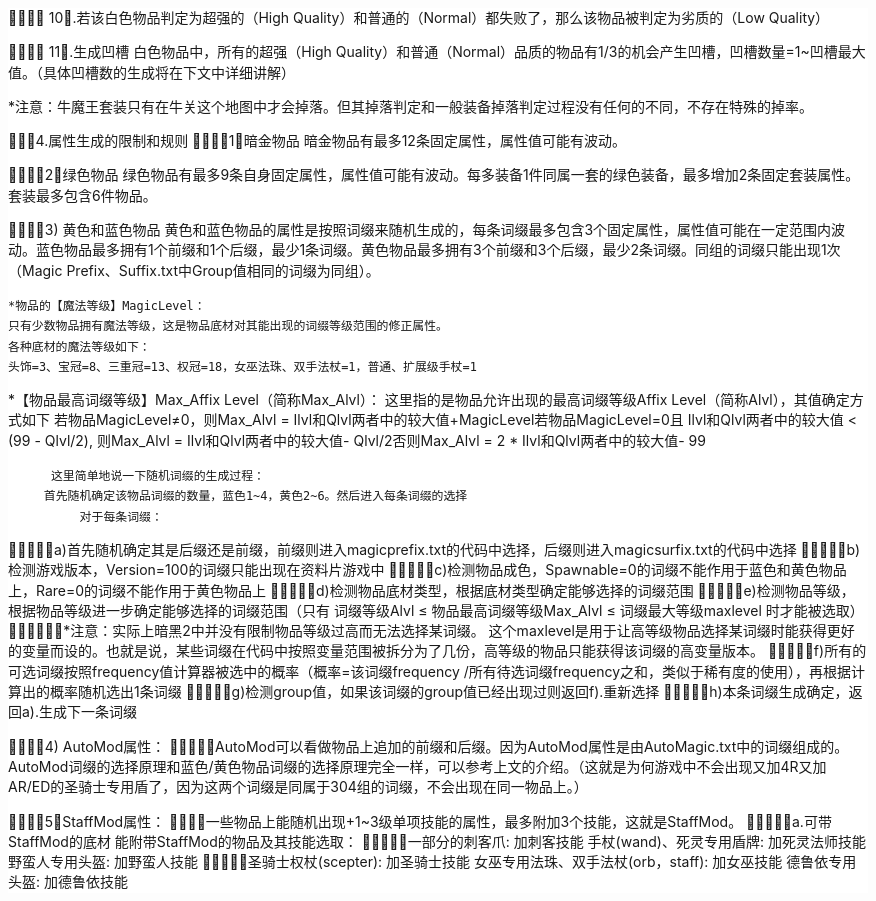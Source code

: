  10）.若该白色物品判定为超强的（High Quality）和普通的（Normal）都失败了，那么该物品被判定为劣质的（Low Quality）

 11）.生成凹槽
白色物品中，所有的超强（High Quality）和普通（Normal）品质的物品有1/3的机会产生凹槽，凹槽数量=1~凹槽最大值。（具体凹槽数的生成将在下文中详细讲解）

*注意：牛魔王套装只有在牛关这个地图中才会掉落。但其掉落判定和一般装备掉落判定过程没有任何的不同，不存在特殊的掉率。



4.属性生成的限制和规则
1）暗金物品
          暗金物品有最多12条固定属性，属性值可能有波动。

2）绿色物品
         绿色物品有最多9条自身固定属性，属性值可能有波动。每多装备1件同属一套的绿色装备，最多增加2条固定套装属性。套装最多包含6件物品。

3) 黄色和蓝色物品
         黄色和蓝色物品的属性是按照词缀来随机生成的，每条词缀最多包含3个固定属性，属性值可能在一定范围内波动。蓝色物品最多拥有1个前缀和1个后缀，最少1条词缀。黄色物品最多拥有3个前缀和3个后缀，最少2条词缀。同组的词缀只能出现1次（Magic Prefix、Suffix.txt中Group值相同的词缀为同组）。

    *物品的【魔法等级】MagicLevel：
    只有少数物品拥有魔法等级，这是物品底材对其能出现的词缀等级范围的修正属性。
    各种底材的魔法等级如下：
    头饰=3、宝冠=8、三重冠=13、权冠=18，女巫法珠、双手法杖=1，普通、扩展级手杖=1

   *【物品最高词缀等级】Max_Affix Level（简称Max_Alvl）：
    这里指的是物品允许出现的最高词缀等级Affix Level（简称Alvl），其值确定方式如下
     若物品MagicLevel≠0，则Max_Alvl = Ilvl和Qlvl两者中的较大值+MagicLevel若物品MagicLevel=0且    Ilvl和Qlvl两者中的较大值 < (99 - Qlvl/2), 则Max_Alvl = Ilvl和Qlvl两者中的较大值- Qlvl/2否则Max_Alvl = 2 * Ilvl和Qlvl两者中的较大值- 99


          这里简单地说一下随机词缀的生成过程：
         首先随机确定该物品词缀的数量，蓝色1~4，黄色2~6。然后进入每条词缀的选择
              对于每条词缀：
a)首先随机确定其是后缀还是前缀，前缀则进入magicprefix.txt的代码中选择，后缀则进入magicsurfix.txt的代码中选择
b)检测游戏版本，Version=100的词缀只能出现在资料片游戏中
c)检测物品成色，Spawnable=0的词缀不能作用于蓝色和黄色物品上，Rare=0的词缀不能作用于黄色物品上
d)检测物品底材类型，根据底材类型确定能够选择的词缀范围
e)检测物品等级，根据物品等级进一步确定能够选择的词缀范围（只有 词缀等级Alvl ≤ 物品最高词缀等级Max_Alvl ≤ 词缀最大等级maxlevel 时才能被选取）
*注意：实际上暗黑2中并没有限制物品等级过高而无法选择某词缀。 这个maxlevel是用于让高等级物品选择某词缀时能获得更好的变量而设的。也就是说，某些词缀在代码中按照变量范围被拆分为了几份，高等级的物品只能获得该词缀的高变量版本。
f)所有的可选词缀按照frequency值计算器被选中的概率（概率=该词缀frequency /所有待选词缀frequency之和，类似于稀有度的使用），再根据计算出的概率随机选出1条词缀
g)检测group值，如果该词缀的group值已经出现过则返回f).重新选择
h)本条词缀生成确定，返回a).生成下一条词缀


4) AutoMod属性：
AutoMod可以看做物品上追加的前缀和后缀。因为AutoMod属性是由AutoMagic.txt中的词缀组成的。
          AutoMod词缀的选择原理和蓝色/黄色物品词缀的选择原理完全一样，可以参考上文的介绍。（这就是为何游戏中不会出现又加4R又加AR/ED的圣骑士专用盾了，因为这两个词缀是同属于304组的词缀，不会出现在同一物品上。）
          
5）StaffMod属性：
一些物品上能随机出现+1~3级单项技能的属性，最多附加3个技能，这就是StaffMod。
a.可带StaffMod的底材
         能附带StaffMod的物品及其技能选取：
一部分的刺客爪: 加刺客技能
          手杖(wand)、死灵专用盾牌: 加死灵法师技能  
          野蛮人专用头盔: 加野蛮人技能
圣骑士权杖(scepter): 加圣骑士技能
          女巫专用法珠、双手法杖(orb，staff): 加女巫技能
          德鲁依专用头盔: 加德鲁依技能
